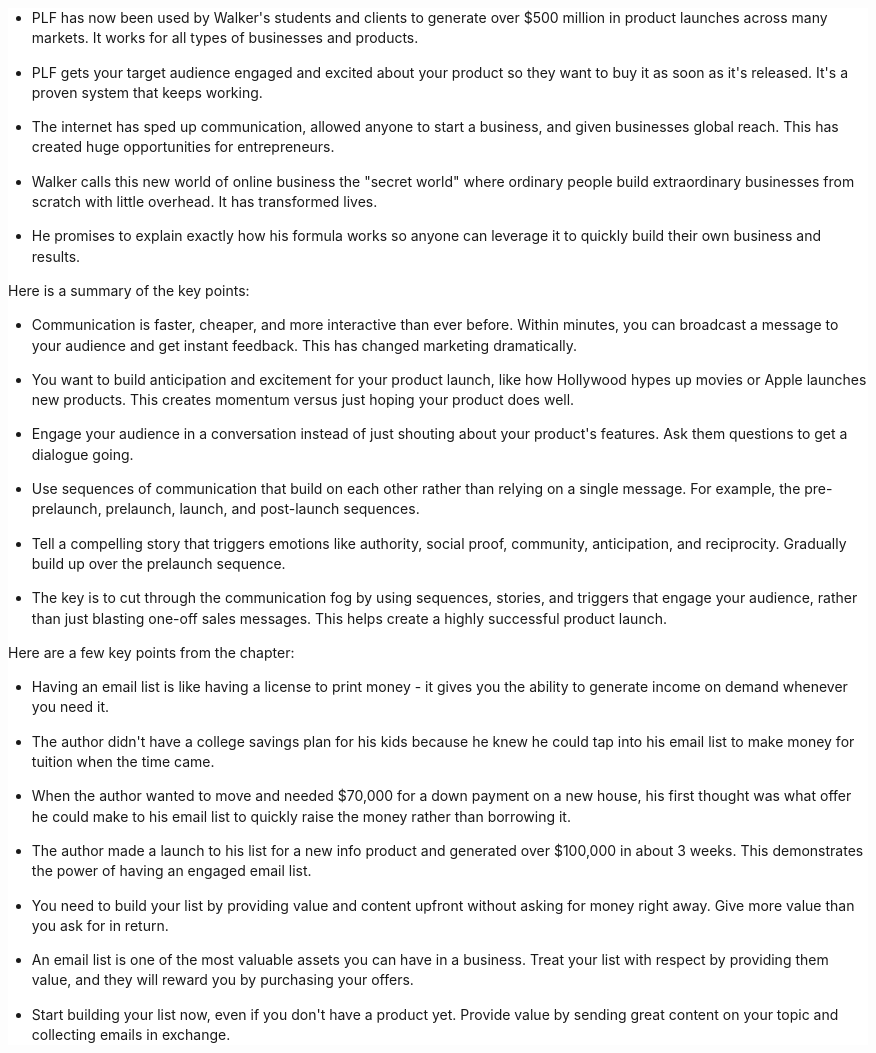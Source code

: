 - PLF has now been used by Walker's students and clients to generate over $500 million in product launches across many markets. It works for all types of businesses and products.

- PLF gets your target audience engaged and excited about your product so they want to buy it as soon as it's released. It's a proven system that keeps working. 

- The internet has sped up communication, allowed anyone to start a business, and given businesses global reach. This has created huge opportunities for entrepreneurs.

- Walker calls this new world of online business the "secret world" where ordinary people build extraordinary businesses from scratch with little overhead. It has transformed lives.

- He promises to explain exactly how his formula works so anyone can leverage it to quickly build their own business and results.

 Here is a summary of the key points:

- Communication is faster, cheaper, and more interactive than ever before. Within minutes, you can broadcast a message to your audience and get instant feedback. This has changed marketing dramatically.

- You want to build anticipation and excitement for your product launch, like how Hollywood hypes up movies or Apple launches new products. This creates momentum versus just hoping your product does well. 

- Engage your audience in a conversation instead of just shouting about your product's features. Ask them questions to get a dialogue going.

- Use sequences of communication that build on each other rather than relying on a single message. For example, the pre-prelaunch, prelaunch, launch, and post-launch sequences. 

- Tell a compelling story that triggers emotions like authority, social proof, community, anticipation, and reciprocity. Gradually build up over the prelaunch sequence.

- The key is to cut through the communication fog by using sequences, stories, and triggers that engage your audience, rather than just blasting one-off sales messages. This helps create a highly successful product launch.

 Here are a few key points from the chapter:

- Having an email list is like having a license to print money - it gives you the ability to generate income on demand whenever you need it. 

- The author didn't have a college savings plan for his kids because he knew he could tap into his email list to make money for tuition when the time came.

- When the author wanted to move and needed $70,000 for a down payment on a new house, his first thought was what offer he could make to his email list to quickly raise the money rather than borrowing it. 

- The author made a launch to his list for a new info product and generated over $100,000 in about 3 weeks. This demonstrates the power of having an engaged email list.

- You need to build your list by providing value and content upfront without asking for money right away. Give more value than you ask for in return.

- An email list is one of the most valuable assets you can have in a business. Treat your list with respect by providing them value, and they will reward you by purchasing your offers.

- Start building your list now, even if you don't have a product yet. Provide value by sending great content on your topic and collecting emails in exchange.
